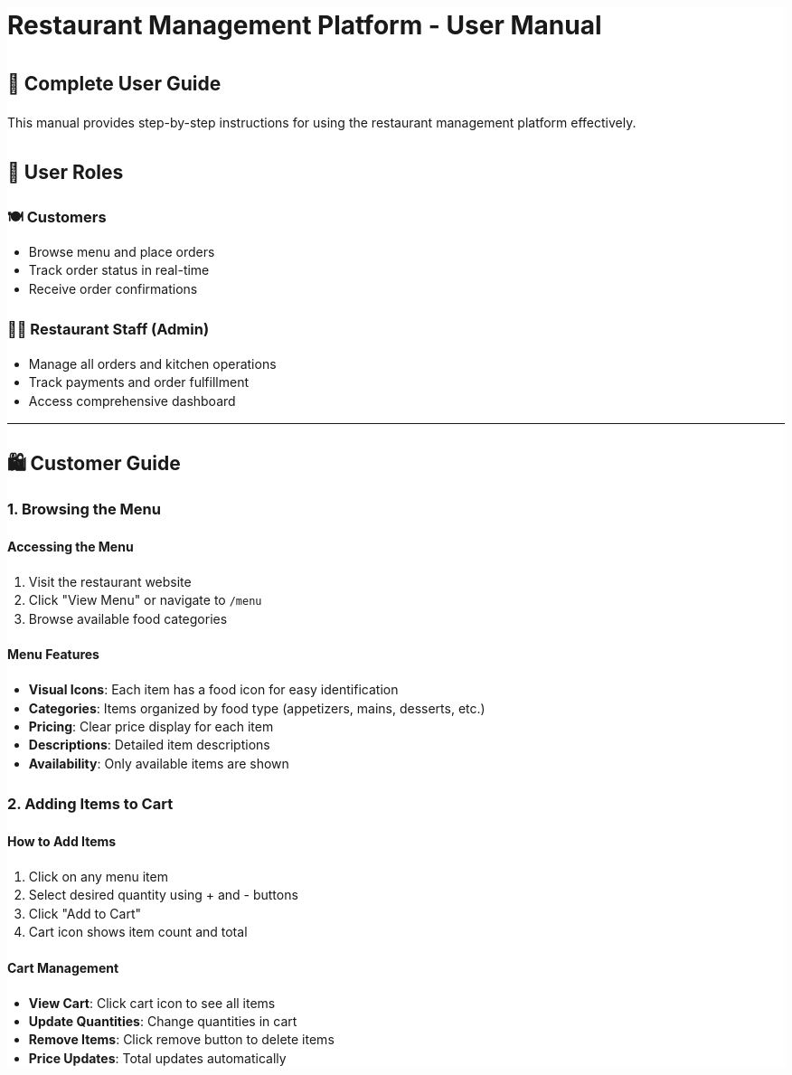 # Restaurant Management Platform - User Manual

## 📖 Complete User Guide

This manual provides step-by-step instructions for using the restaurant management platform effectively.

## 👥 User Roles

### 🍽️ **Customers**
- Browse menu and place orders
- Track order status in real-time
- Receive order confirmations

### 👨‍💼 **Restaurant Staff (Admin)**
- Manage all orders and kitchen operations
- Track payments and order fulfillment
- Access comprehensive dashboard

---

## 🛍️ Customer Guide

### 1. **Browsing the Menu**

#### Accessing the Menu
1. Visit the restaurant website
2. Click "View Menu" or navigate to `/menu`
3. Browse available food categories

#### Menu Features
- **Visual Icons**: Each item has a food icon for easy identification
- **Categories**: Items organized by food type (appetizers, mains, desserts, etc.)
- **Pricing**: Clear price display for each item
- **Descriptions**: Detailed item descriptions
- **Availability**: Only available items are shown

### 2. **Adding Items to Cart**

#### How to Add Items
1. Click on any menu item
2. Select desired quantity using + and - buttons
3. Click "Add to Cart"
4. Cart icon shows item count and total

#### Cart Management
- **View Cart**: Click cart icon to see all items
- **Update Quantities**: Change quantities in cart
- **Remove Items**: Click remove button to delete items
- **Price Updates**: Total updates automatically
